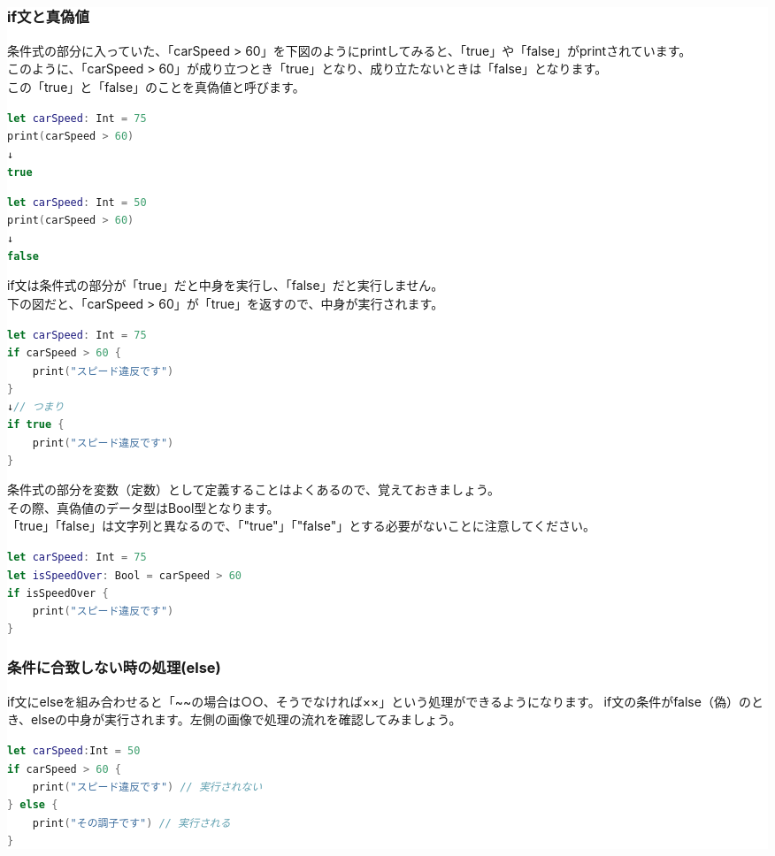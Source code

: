 ### if文と真偽値
条件式の部分に入っていた、「carSpeed > 60」を下図のようにprintしてみると、「true」や「false」がprintされています。<br>
このように、「carSpeed > 60」が成り立つとき「true」となり、成り立たないときは「false」となります。<br>
この「true」と「false」のことを真偽値と呼びます。
```swift
let carSpeed: Int = 75
print(carSpeed > 60)
↓
true
```
```swift
let carSpeed: Int = 50
print(carSpeed > 60)
↓
false
```
if文は条件式の部分が「true」だと中身を実行し、「false」だと実行しません。<br>
下の図だと、「carSpeed > 60」が「true」を返すので、中身が実行されます。<br>
```swift
let carSpeed: Int = 75
if carSpeed > 60 {
    print("スピード違反です")
}
↓// つまり
if true {
    print("スピード違反です")
}
```
条件式の部分を変数（定数）として定義することはよくあるので、覚えておきましょう。<br>
その際、真偽値のデータ型はBool型となります。<br>
「true」「false」は文字列と異なるので、「"true"」「"false"」とする必要がないことに注意してください。<br>
```swift
let carSpeed: Int = 75
let isSpeedOver: Bool = carSpeed > 60
if isSpeedOver {
    print("スピード違反です")
}
```
### 条件に合致しない時の処理(else)
if文にelseを組み合わせると「~~の場合は○○、そうでなければ××」という処理ができるようになります。
if文の条件がfalse（偽）のとき、elseの中身が実行されます。左側の画像で処理の流れを確認してみましょう。
```swift
let carSpeed:Int = 50
if carSpeed > 60 {
    print("スピード違反です") // 実行されない
} else {
    print("その調子です") // 実行される
}
```
